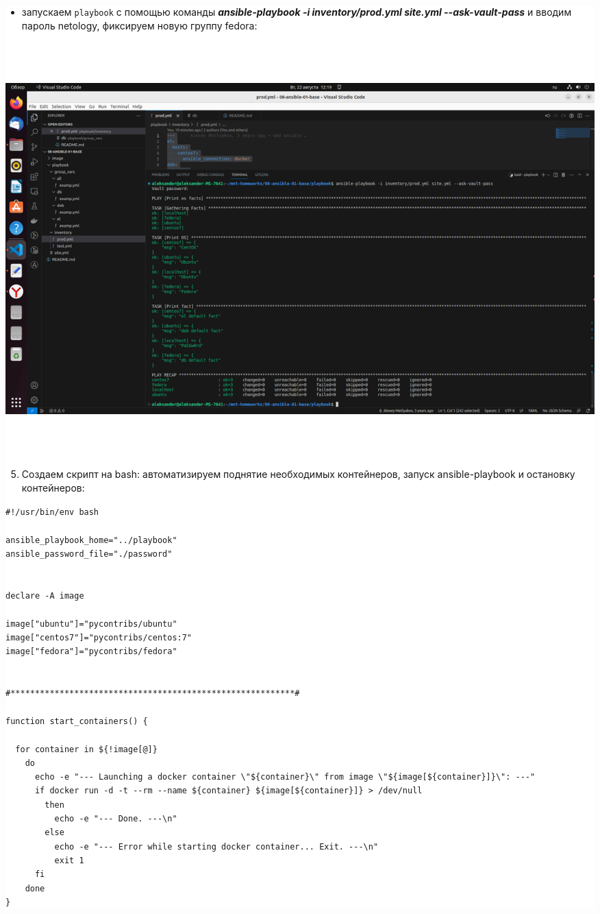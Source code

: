  - запускаем `playbook` с помощью команды ***ansible-playbook -i inventory/prod.yml site.yml --ask-vault-pass*** и вводим пароль netology, фиксируем новую группу fedora:
<p align="center">
  <img width="1200" height="600" src="./image/task1_4.png">
</p> 
 
5. Создаем скрипт на bash: автоматизируем поднятие необходимых контейнеров, запуск ansible-playbook и остановку контейнеров:
```
#!/usr/bin/env bash

ansible_playbook_home="../playbook"
ansible_password_file="./password"


declare -A image

image["ubuntu"]="pycontribs/ubuntu"
image["centos7"]="pycontribs/centos:7"
image["fedora"]="pycontribs/fedora"


#**********************************************************#

function start_containers() {

  for container in ${!image[@]}
    do
      echo -e "--- Launching a docker container \"${container}\" from image \"${image[${container}]}\": ---"
      if docker run -d -t --rm --name ${container} ${image[${container}]} > /dev/null
        then
          echo -e "--- Done. ---\n"
        else
          echo -e "--- Error while starting docker container... Exit. ---\n"
          exit 1
      fi
    done
}

```